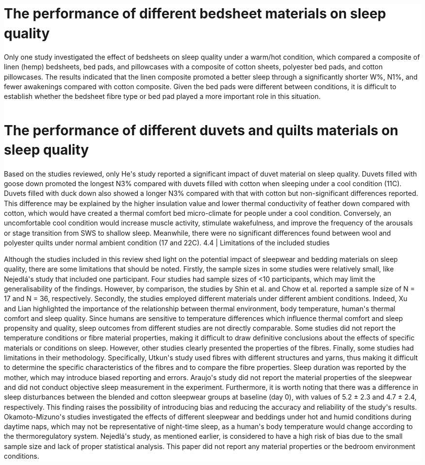 # The performance of different bedsheet materials on sleep quality

Only one study investigated the effect of bedsheets on sleep quality under a warm/hot condition, which compared a composite of linen (hemp) bedsheets, bed pads, and pillowcases with a composite of cotton sheets, polyester bed pads, and cotton pillowcases. The results indicated that the linen composite promoted a better sleep through a significantly shorter W%, N1%, and fewer awakenings compared with cotton composite. Given the bed pads were different between conditions, it is difficult to establish whether the bedsheet fibre type or bed pad played a more important role in this situation.

# The performance of different duvets and quilts materials on sleep quality

Based on the studies reviewed, only He's study reported a significant impact of duvet material on sleep quality. Duvets filled with goose down promoted the longest N3% compared with duvets filled with cotton when sleeping under a cool condition (11C). Duvets filled with duck down also showed a longer N3% compared with that with cotton but non-significant differences reported. This difference may be explained by the higher insulation value and lower thermal conductivity of feather down compared with cotton, which would have created a thermal comfort bed micro-climate for people under a cool condition. Conversely, an uncomfortable cool condition would increase muscle activity, stimulate wakefulness, and improve the frequency of the arousals or stage transition from SWS to shallow sleep. Meanwhile, there were no significant differences found between wool and polyester quilts under normal ambient condition (17 and 22C). 4.4 | Limitations of the included studies

Although the studies included in this review shed light on the potential impact of sleepwear and bedding materials on sleep quality, there are some limitations that should be noted. Firstly, the sample sizes in some studies were relatively small, like Nejedlá's study that included one participant. Four studies had sample sizes of <10 participants, which may limit the generalisability of the findings. However, by comparison, the studies by Shin et al. and Chow et al. reported a sample size of N = 17 and N = 36, respectively. Secondly, the studies employed different materials under different ambient conditions. Indeed, Xu and Lian highlighted the importance of the relationship between thermal environment, body temperature, human's thermal comfort and sleep quality. Since humans are sensitive to temperature differences which influence thermal comfort and sleep propensity and quality, sleep outcomes from different studies are not directly comparable. Some studies did not report the temperature conditions or fibre material properties, making it difficult to draw definitive conclusions about the effects of specific materials or conditions on sleep. However, other studies clearly presented the properties of the fibres. Finally, some studies had limitations in their methodology. Specifically, Utkun's study used fibres with different structures and yarns, thus making it difficult to determine the specific characteristics of the fibres and to compare the fibre properties. Sleep duration was reported by the mother, which may introduce biased reporting and errors. Araujo's study did not report the material properties of the sleepwear and did not conduct objective sleep measurement in the experiment. Furthermore, it is worth noting that there was a difference in sleep disturbances between the blended and cotton sleepwear groups at baseline (day 0), with values of 5.2 ± 2.3 and 4.7 ± 2.4, respectively. This finding raises the possibility of introducing bias and reducing the accuracy and reliability of the study's results. Okamoto-Mizuno's studies investigated the effects of different sleepwear and beddings under hot and humid conditions during daytime naps, which may not be representative of night-time sleep, as a human's body temperature would change according to the thermoregulatory system. Nejedlá's study, as mentioned earlier, is considered to have a high risk of bias due to the small sample size and lack of proper statistical analysis. This paper did not report any material properties or the bedroom environment conditions.

